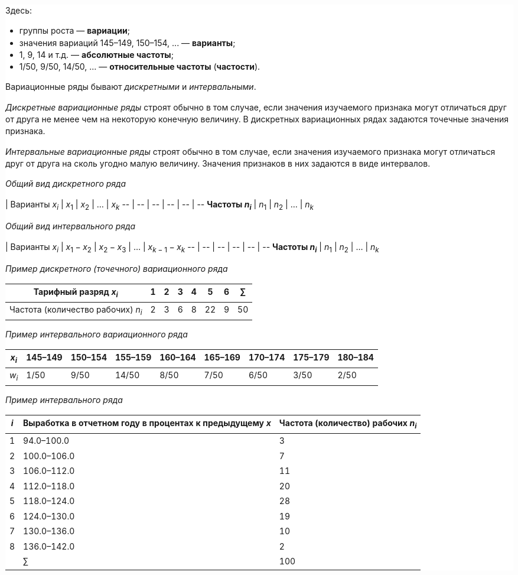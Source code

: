 Здесь:

- группы роста — **вариации**;
- значения вариаций 145–149, 150–154, ... — **варианты**;
- 1, 9, 14 и т.д. — **абсолютные частоты**;
- 1/50, 9/50, 14/50, ... — **относительные частоты** (**частости**).

Вариационные ряды бывают *дискретными* и *интервальными*.

<dfn title="дискретный вариационный ряд">Дискретные вариационные ряды</dfn> строят обычно в том случае, если значения изучаемого признака могут отличаться друг от друга не менее чем на некоторую конечную величину. В дискретных вариационных рядах задаются точечные значения признака.

<dfn title="интервальный вариационный ряд">Интервальные вариационные ряды</dfn> строят обычно в том случае, если значения изучаемого признака могут отличаться друг от друга на сколь угодно малую величину. Значения признаков в них задаются в виде интервалов.

*Общий вид дискретного ряда*

| Варианты $x_i$ | $x_1$ | $x_2$ | $\dots$ | $x_k$
-- | -- | -- | -- | -- | --
**Частоты $n_i$** | $n_1$ | $n_2$ | $\dots$ | $n_k$

*Общий вид интервального ряда*

| Варианты $x_i$ | $x_1-x_2$ | $x_2-x_3$ | $\dots$ | $x_{k-1}-x_k$
-- | -- | -- | -- | -- | --
**Частоты $n_i$** | $n_1$ | $n_2$ | $\dots$ | $n_k$

*Пример дискретного (точечного) вариационного ряда*

| Тарифный разряд $x_i$ | 1 | 2 | 3 | 4 | 5 | 6 | $\sum$
-- | -- | -- | -- | -- | -- | -- | --
Частота (количество рабочих) $n_i$ | 2 | 3 | 6 | 8 | 22 | 9 | 50

*Пример интервального вариационного ряда*

| $x_i$ | 145–149 | 150–154 | 155–159 | 160–164 | 165–169 | 170–174 | 175–179 | 180–184
-- | -- | -- | -- | -- | -- | -- | -- | -- |
$w_i$ | 1/50 | 9/50 | 14/50 | 8/50 | 7/50 | 6/50 | 3/50 | 2/50

*Пример интервального ряда*

| $i$ | Выработка в отчетном году в процентах к предыдущему $x$ | Частота (количество) рабочих $n_i$
-- | -- | --
1 | 94.0–100.0 | 3
2 | 100.0–106.0 | 7
3 | 106.0–112.0 | 11
4 | 112.0–118.0 | 20
5 | 118.0–124.0 | 28
6 | 124.0–130.0 | 19
7 | 130.0–136.0 | 10
8 | 136.0–142.0 | 2
| | $\sum$ | 100
